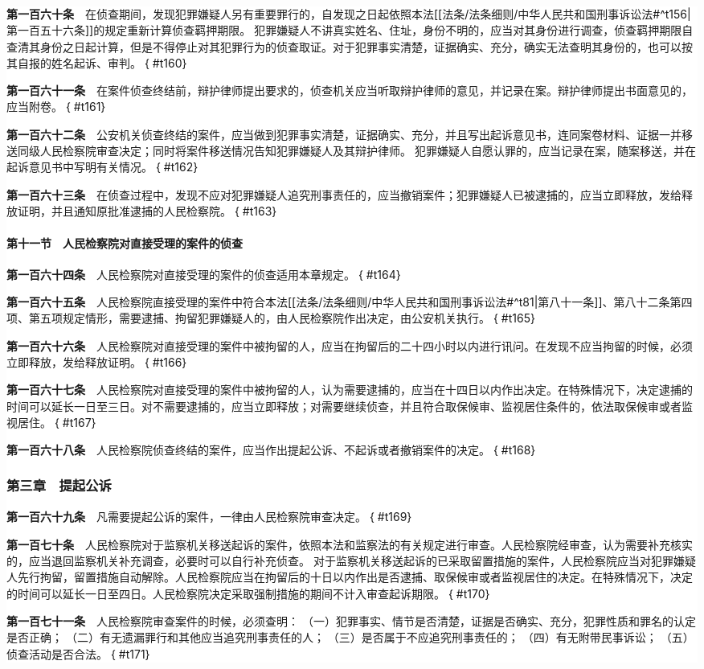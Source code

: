 
**第一百六十条**　在侦查期间，发现犯罪嫌疑人另有重要罪行的，自发现之日起依照本法[[法条/法条细则/中华人民共和国刑事诉讼法#^t156\|第一百五十六条]]的规定重新计算侦查羁押期限。
犯罪嫌疑人不讲真实姓名、住址，身份不明的，应当对其身份进行调查，侦查羁押期限自查清其身份之日起计算，但是不得停止对其犯罪行为的侦查取证。对于犯罪事实清楚，证据确实、充分，确实无法查明其身份的，也可以按其自报的姓名起诉、审判。
{ #t160}


**第一百六十一条**　在案件侦查终结前，辩护律师提出要求的，侦查机关应当听取辩护律师的意见，并记录在案。辩护律师提出书面意见的，应当附卷。
{ #t161}


**第一百六十二条**　公安机关侦查终结的案件，应当做到犯罪事实清楚，证据确实、充分，并且写出起诉意见书，连同案卷材料、证据一并移送同级人民检察院审查决定；同时将案件移送情况告知犯罪嫌疑人及其辩护律师。
犯罪嫌疑人自愿认罪的，应当记录在案，随案移送，并在起诉意见书中写明有关情况。
{ #t162}


**第一百六十三条**　在侦查过程中，发现不应对犯罪嫌疑人追究刑事责任的，应当撤销案件；犯罪嫌疑人已被逮捕的，应当立即释放，发给释放证明，并且通知原批准逮捕的人民检察院。
{ #t163}


#### 第十一节　人民检察院对直接受理的案件的侦查

**第一百六十四条**　人民检察院对直接受理的案件的侦查适用本章规定。
{ #t164}


**第一百六十五条**　人民检察院直接受理的案件中符合本法[[法条/法条细则/中华人民共和国刑事诉讼法#^t81\|第八十一条]]、第八十二条第四项、第五项规定情形，需要逮捕、拘留犯罪嫌疑人的，由人民检察院作出决定，由公安机关执行。
{ #t165}


**第一百六十六条**　人民检察院对直接受理的案件中被拘留的人，应当在拘留后的二十四小时以内进行讯问。在发现不应当拘留的时候，必须立即释放，发给释放证明。
{ #t166}


**第一百六十七条**　人民检察院对直接受理的案件中被拘留的人，认为需要逮捕的，应当在十四日以内作出决定。在特殊情况下，决定逮捕的时间可以延长一日至三日。对不需要逮捕的，应当立即释放；对需要继续侦查，并且符合取保候审、监视居住条件的，依法取保候审或者监视居住。
{ #t167}


**第一百六十八条**　人民检察院侦查终结的案件，应当作出提起公诉、不起诉或者撤销案件的决定。
{ #t168}


### 第三章　提起公诉

**第一百六十九条**　凡需要提起公诉的案件，一律由人民检察院审查决定。
{ #t169}


**第一百七十条**　人民检察院对于监察机关移送起诉的案件，依照本法和监察法的有关规定进行审查。人民检察院经审查，认为需要补充核实的，应当退回监察机关补充调查，必要时可以自行补充侦查。
对于监察机关移送起诉的已采取留置措施的案件，人民检察院应当对犯罪嫌疑人先行拘留，留置措施自动解除。人民检察院应当在拘留后的十日以内作出是否逮捕、取保候审或者监视居住的决定。在特殊情况下，决定的时间可以延长一日至四日。人民检察院决定采取强制措施的期间不计入审查起诉期限。
{ #t170}


**第一百七十一条**　人民检察院审查案件的时候，必须查明：
（一）犯罪事实、情节是否清楚，证据是否确实、充分，犯罪性质和罪名的认定是否正确；
（二）有无遗漏罪行和其他应当追究刑事责任的人；
（三）是否属于不应追究刑事责任的；
（四）有无附带民事诉讼；
（五）侦查活动是否合法。
{ #t171}
